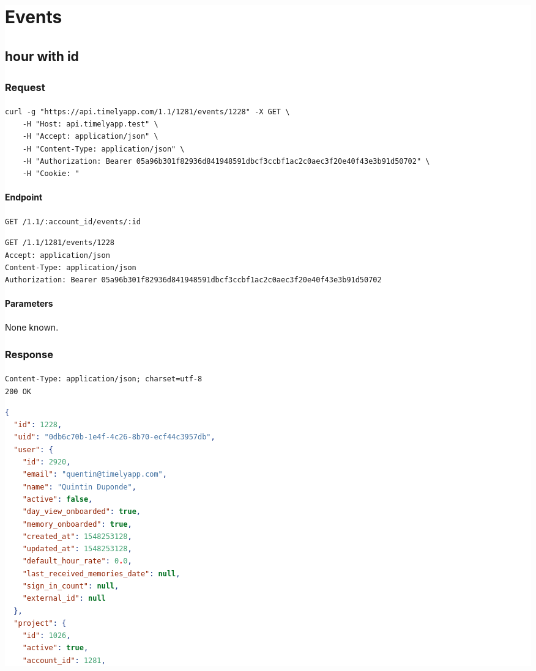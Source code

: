 ```json
```


# Events



## hour with id


### Request

```shell
curl -g "https://api.timelyapp.com/1.1/1281/events/1228" -X GET \
	-H "Host: api.timelyapp.test" \
	-H "Accept: application/json" \
	-H "Content-Type: application/json" \
	-H "Authorization: Bearer 05a96b301f82936d841948591dbcf3ccbf1ac2c0aec3f20e40f43e3b91d50702" \
	-H "Cookie: "
```

#### Endpoint

`GET /1.1/:account_id/events/:id`

```plaintext
GET /1.1/1281/events/1228
Accept: application/json
Content-Type: application/json
Authorization: Bearer 05a96b301f82936d841948591dbcf3ccbf1ac2c0aec3f20e40f43e3b91d50702
```

#### Parameters



None known.

### Response


```plaintext
Content-Type: application/json; charset=utf-8
200 OK
```

```json
{
  "id": 1228,
  "uid": "0db6c70b-1e4f-4c26-8b70-ecf44c3957db",
  "user": {
    "id": 2920,
    "email": "quentin@timelyapp.com",
    "name": "Quintin Duponde",
    "active": false,
    "day_view_onboarded": true,
    "memory_onboarded": true,
    "created_at": 1548253128,
    "updated_at": 1548253128,
    "default_hour_rate": 0.0,
    "last_received_memories_date": null,
    "sign_in_count": null,
    "external_id": null
  },
  "project": {
    "id": 1026,
    "active": true,
    "account_id": 1281,
```